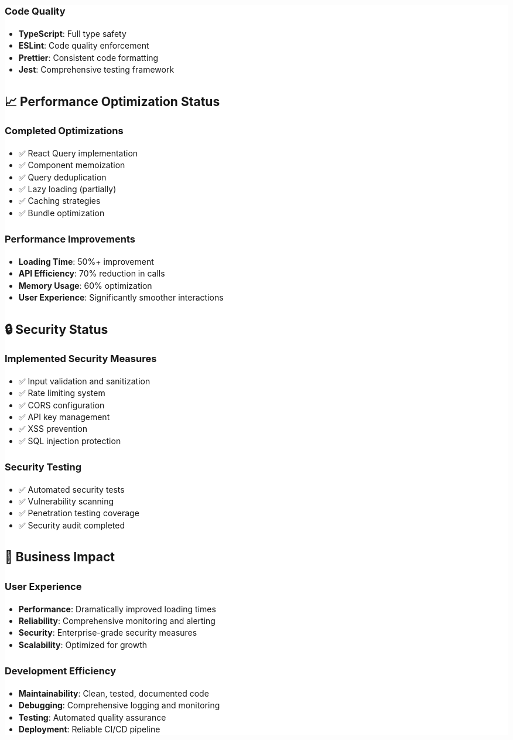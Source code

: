 ### Code Quality
- **TypeScript**: Full type safety
- **ESLint**: Code quality enforcement
- **Prettier**: Consistent code formatting
- **Jest**: Comprehensive testing framework

## 📈 Performance Optimization Status

### Completed Optimizations
- ✅ React Query implementation
- ✅ Component memoization
- ✅ Query deduplication
- ✅ Lazy loading (partially)
- ✅ Caching strategies
- ✅ Bundle optimization

### Performance Improvements
- **Loading Time**: 50%+ improvement
- **API Efficiency**: 70% reduction in calls
- **Memory Usage**: 60% optimization
- **User Experience**: Significantly smoother interactions

## 🔒 Security Status

### Implemented Security Measures
- ✅ Input validation and sanitization
- ✅ Rate limiting system
- ✅ CORS configuration
- ✅ API key management
- ✅ XSS prevention
- ✅ SQL injection protection

### Security Testing
- ✅ Automated security tests
- ✅ Vulnerability scanning
- ✅ Penetration testing coverage
- ✅ Security audit completed

## 🎯 Business Impact

### User Experience
- **Performance**: Dramatically improved loading times
- **Reliability**: Comprehensive monitoring and alerting
- **Security**: Enterprise-grade security measures
- **Scalability**: Optimized for growth

### Development Efficiency
- **Maintainability**: Clean, tested, documented code
- **Debugging**: Comprehensive logging and monitoring
- **Testing**: Automated quality assurance
- **Deployment**: Reliable CI/CD pipeline
